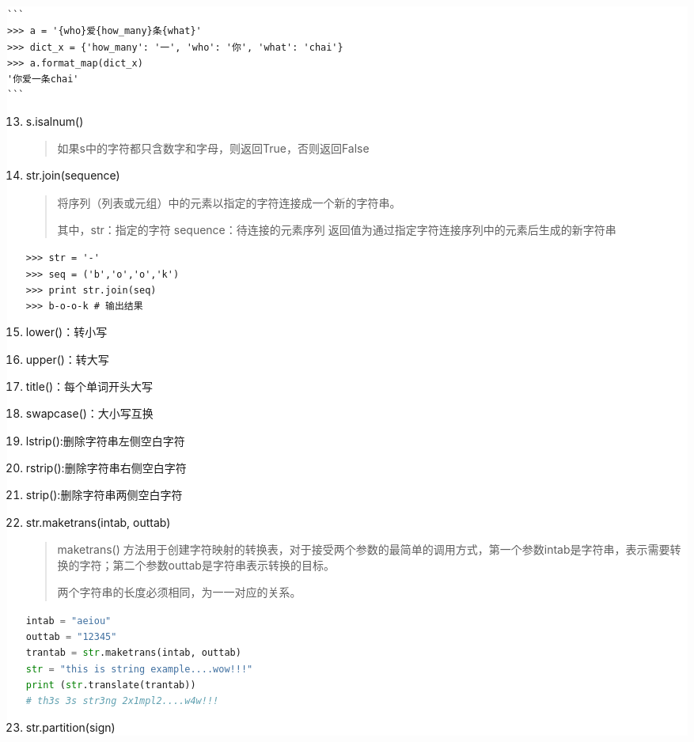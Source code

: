     ```
    >>> a = '{who}爱{how_many}条{what}'
    >>> dict_x = {'how_many': '一', 'who': '你', 'what': 'chai'}
    >>> a.format_map(dict_x)
    '你爱一条chai'
    ```

13. s.isalnum()

    > 如果s中的字符都只含数字和字母，则返回True，否则返回False

14. str.join(sequence)

    > 将序列（列表或元组）中的元素以指定的字符连接成一个新的字符串。
    >
    > 其中，str：指定的字符
    > sequence：待连接的元素序列
    > 返回值为通过指定字符连接序列中的元素后生成的新字符串

    ```
    >>> str = '-'
    >>> seq = ('b','o','o','k')
    >>> print str.join(seq)
    >>> b-o-o-k # 输出结果
    ```

15. lower()：转小写

16. upper()：转大写

17. title()：每个单词开头大写

18. swapcase()：大小写互换

19. lstrip():删除字符串左侧空白字符

20. rstrip():删除字符串右侧空白字符

21. strip():删除字符串两侧空白字符

22. str.maketrans(intab, outtab)

    > maketrans() 方法用于创建字符映射的转换表，对于接受两个参数的最简单的调用方式，第一个参数intab是字符串，表示需要转换的字符；第二个参数outtab是字符串表示转换的目标。
    >
    > 两个字符串的长度必须相同，为一一对应的关系。

    ```python
    intab = "aeiou"
    outtab = "12345"
    trantab = str.maketrans(intab, outtab)
    str = "this is string example....wow!!!"
    print (str.translate(trantab))
    # th3s 3s str3ng 2x1mpl2....w4w!!!
    ```

23. str.partition(sign)
